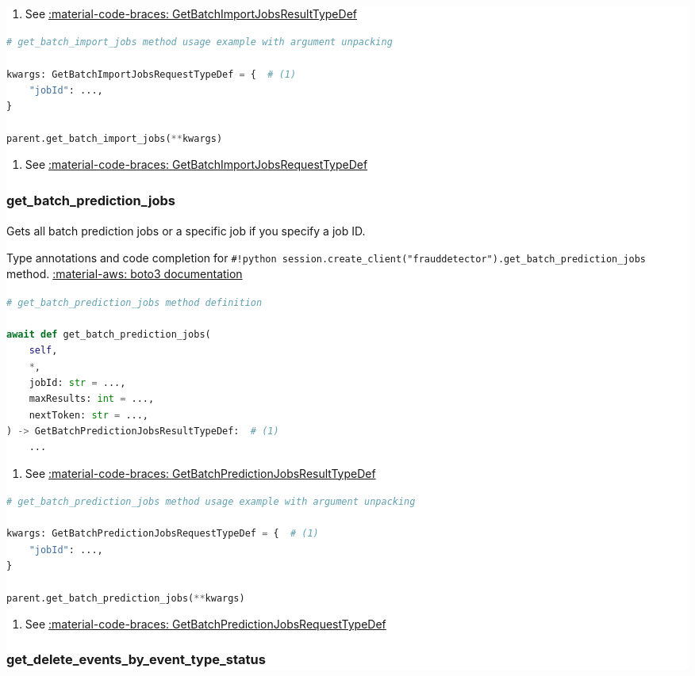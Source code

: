 1. See [:material-code-braces: GetBatchImportJobsResultTypeDef](./type_defs.md#getbatchimportjobsresulttypedef) 


```python
# get_batch_import_jobs method usage example with argument unpacking

kwargs: GetBatchImportJobsRequestTypeDef = {  # (1)
    "jobId": ...,
}

parent.get_batch_import_jobs(**kwargs)
```

1. See [:material-code-braces: GetBatchImportJobsRequestTypeDef](./type_defs.md#getbatchimportjobsrequesttypedef) 

### get\_batch\_prediction\_jobs

Gets all batch prediction jobs or a specific job if you specify a job ID.

Type annotations and code completion for `#!python session.create_client("frauddetector").get_batch_prediction_jobs` method.
[:material-aws: boto3 documentation](https://boto3.amazonaws.com/v1/documentation/api/latest/reference/services/frauddetector/client/get_batch_prediction_jobs.html)

```python
# get_batch_prediction_jobs method definition

await def get_batch_prediction_jobs(
    self,
    *,
    jobId: str = ...,
    maxResults: int = ...,
    nextToken: str = ...,
) -> GetBatchPredictionJobsResultTypeDef:  # (1)
    ...
```

1. See [:material-code-braces: GetBatchPredictionJobsResultTypeDef](./type_defs.md#getbatchpredictionjobsresulttypedef) 


```python
# get_batch_prediction_jobs method usage example with argument unpacking

kwargs: GetBatchPredictionJobsRequestTypeDef = {  # (1)
    "jobId": ...,
}

parent.get_batch_prediction_jobs(**kwargs)
```

1. See [:material-code-braces: GetBatchPredictionJobsRequestTypeDef](./type_defs.md#getbatchpredictionjobsrequesttypedef) 

### get\_delete\_events\_by\_event\_type\_status
